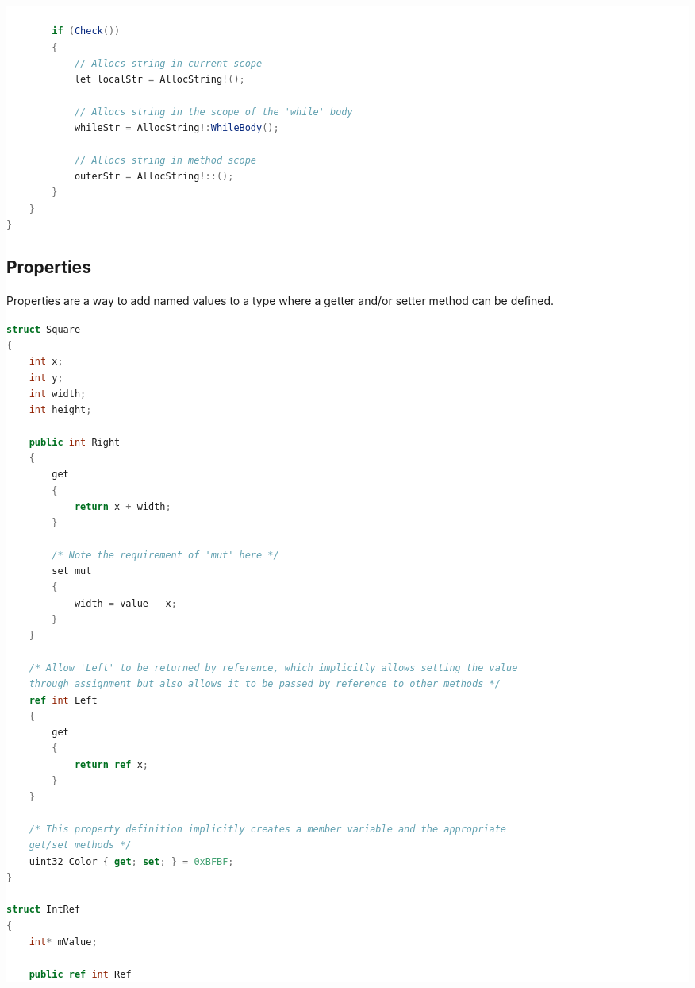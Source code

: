 ```C#

		if (Check())
		{
			// Allocs string in current scope
			let localStr = AllocString!();

			// Allocs string in the scope of the 'while' body
			whileStr = AllocString!:WhileBody();

			// Allocs string in method scope
			outerStr = AllocString!::();
		}
	}
}
```

## Properties

Properties are a way to add named values to a type where a getter and/or setter method can be defined.

```C#
struct Square
{
	int x;
	int y;
	int width;
	int height;

	public int Right
	{
		get
		{
			return x + width;
		}

		/* Note the requirement of 'mut' here */
		set mut
		{
			width = value - x;
		}
	}

	/* Allow 'Left' to be returned by reference, which implicitly allows setting the value
	through assignment but also allows it to be passed by reference to other methods */
	ref int Left
	{
		get
		{
			return ref x;
		}
	}

	/* This property definition implicitly creates a member variable and the appropriate
	get/set methods */
	uint32 Color { get; set; } = 0xBFBF;
}

struct IntRef
{
	int* mValue;

	public ref int Ref
```
